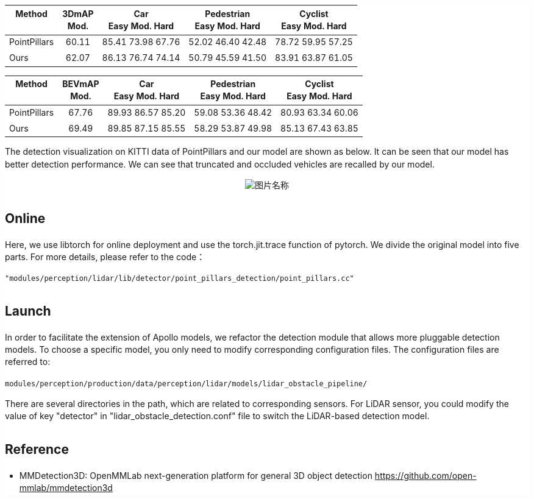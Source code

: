 <div align=center>

|    Method           |   3DmAP <br> Mod.|  Car <br> Easy Mod. Hard| Pedestrian <br> Easy Mod. Hard | Cyclist <br> Easy Mod. Hard|              
|---------------------|:---------:|:-----:|:----------:|:-------:|
| PointPillars        | 60.11           | 85.41     73.98	 67.76 |  52.02	      46.40        42.48| 78.72	   59.95	57.25|
| Ours                | 62.07           | 86.13     76.74	 74.14 |  50.79	      45.59	       41.50| 83.91	   63.87	61.05|

|     Method          |  BEVmAP <br> Mod.|  Car <br> Easy Mod. Hard| Pedestrian <br> Easy Mod. Hard | Cyclist <br> Easy Mod. Hard|              
|---------------------|:---------:|:-----:|:----------:|:-------:|
| PointPillars        | 67.76           | 89.93     86.57	 85.20 |  59.08	      53.36	       48.42| 80.93	   63.34	60.06|
| Ours                | 69.49          | 89.85     87.15	 85.55 |  58.29	      53.87	       49.98| 85.13	   67.43	63.85|

</div>



The detection visualization on KITTI data of PointPillars and our model are shown as below. It can be seen that our model has better detection performance. We can see that truncated and occluded vehicles are recalled by our model.
<div align=center>
<img src="https://github.com/ApolloAuto/apollo/blob/r6.0.0/docs/specs/images/3d_obstacle_perception/lidar_detection_compare.png" alt="图片名称" width="60%" />
</div>


## Online
Here, we use libtorch for online deployment and use the torch.jit.trace function of pytorch. We divide the original model into five parts. For more details, please refer to the code：
```
"modules/perception/lidar/lib/detector/point_pillars_detection/point_pillars.cc"
```

## Launch
In order to facilitate the extension of Apollo models, we refactor the detection module that allows more pluggable detection models. To choose a specific model, you only need to modify corresponding configuration files. The configuration files are referred to:
```
modules/perception/production/data/perception/lidar/models/lidar_obstacle_pipeline/
```
There are several directories in the path, which are related to corresponding sensors. For LiDAR sensor, you could modify the value of key "detector" in "lidar_obstacle_detection.conf" file to switch the LiDAR-based detection model.

## Reference
- MMDetection3D: OpenMMLab next-generation platform for general 3D object detection https://github.com/open-mmlab/mmdetection3d